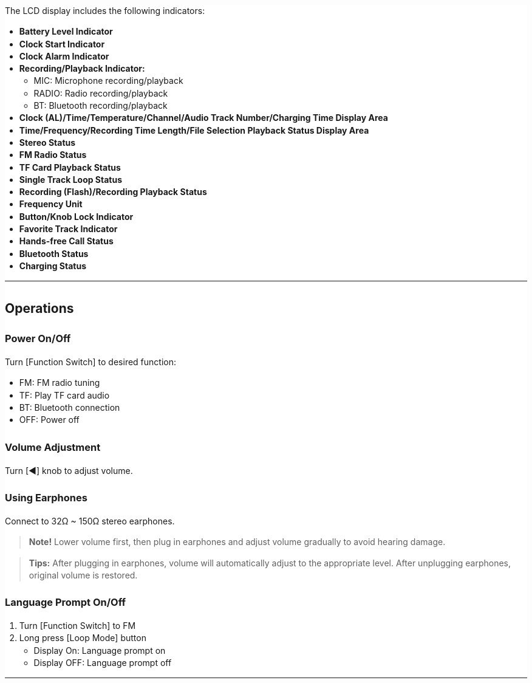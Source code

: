 The LCD display includes the following indicators:

- **Battery Level Indicator**
- **Clock Start Indicator**
- **Clock Alarm Indicator**
- **Recording/Playback Indicator:**
  - MIC: Microphone recording/playback
  - RADIO: Radio recording/playback
  - BT: Bluetooth recording/playback
- **Clock (AL)/Time/Temperature/Channel/Audio Track Number/Charging Time Display Area**
- **Time/Frequency/Recording Time Length/File Selection Playback Status Display Area**
- **Stereo Status**
- **FM Radio Status**
- **TF Card Playback Status**
- **Single Track Loop Status**
- **Recording (Flash)/Recording Playback Status**
- **Frequency Unit**
- **Button/Knob Lock Indicator**
- **Favorite Track Indicator**
- **Hands-free Call Status**
- **Bluetooth Status**
- **Charging Status**

---

## Operations

### Power On/Off
Turn [Function Switch] to desired function:
- FM: FM radio tuning
- TF: Play TF card audio
- BT: Bluetooth connection
- OFF: Power off

### Volume Adjustment
Turn [◀] knob to adjust volume.

### Using Earphones
Connect to 32Ω ~ 150Ω stereo earphones.

> **Note!** Lower volume first, then plug in earphones and adjust volume gradually to avoid hearing damage.

> **Tips:** After plugging in earphones, volume will automatically adjust to the appropriate level. After unplugging earphones, original volume is restored.

### Language Prompt On/Off
1. Turn [Function Switch] to FM
2. Long press [Loop Mode] button
   - Display On: Language prompt on
   - Display OFF: Language prompt off

---